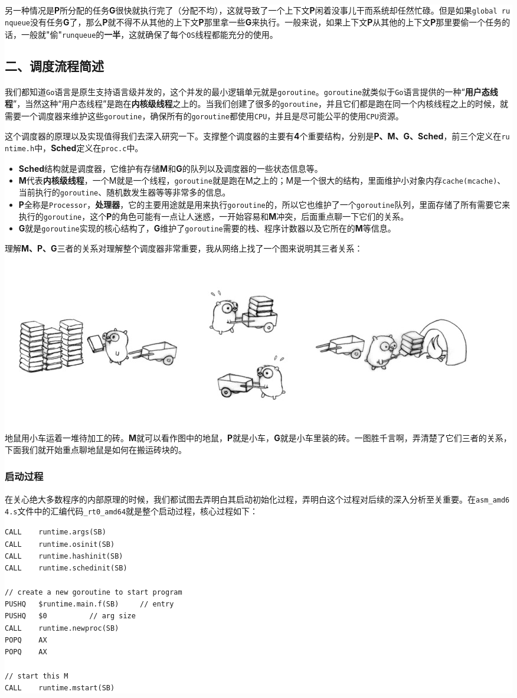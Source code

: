 另一种情况是**P**所分配的任务**G**很快就执行完了（分配不均），这就导致了一个上下文**P**闲着没事儿干而系统却任然忙碌。但是如果`global runqueue`没有任务**G**了，那么**P**就不得不从其他的上下文**P**那里拿一些**G**来执行。一般来说，如果上下文**P**从其他的上下文**P**那里要偷一个任务的话，一般就"偷"`runqueue`的**一半**，这就确保了每个`OS`线程都能充分的使用。

## 二、调度流程简述

我们都知道`Go`语言是原生支持语言级并发的，这个并发的最小逻辑单元就是`goroutine`。`goroutine`就类似于`Go`语言提供的一种“**用户态线程**”，当然这种“用户态线程”是跑在**内核级线程**之上的。当我们创建了很多的`goroutine`，并且它们都是跑在同一个内核线程之上的时候，就需要一个调度器来维护这些`goroutine`，确保所有的`goroutine`都使用`CPU`，并且是尽可能公平的使用`CPU`资源。

这个调度器的原理以及实现值得我们去深入研究一下。支撑整个调度器的主要有**4**个重要结构，分别是**P、M、G、Sched**，前三个定义在`runtime.h`中，**Sched**定义在`proc.c`中。

*   **Sched**结构就是调度器，它维护有存储**M**和**G**的队列以及调度器的一些状态信息等。
*   **M**代表**内核级线程**，一个M就是一个线程，`goroutine`就是跑在M之上的；M是一个很大的结构，里面维护小对象内存`cache(mcache)`、当前执行的`goroutine`、随机数发生器等等非常多的信息。
*   **P**全称是`Processor`，**处理器**，它的主要用途就是用来执行`goroutine`的，所以它也维护了一个`goroutine`队列，里面存储了所有需要它来执行的`goroutine`，这个**P**的角色可能有一点让人迷惑，一开始容易和**M**冲突，后面重点聊一下它们的关系。
*   **G**就是`goroutine`实现的核心结构了，**G**维护了`goroutine`需要的栈、程序计数器以及它所在的**M**等信息。

理解**M、P、G**三者的关系对理解整个调度器非常重要，我从网络上找了一个图来说明其三者关系：

![](/attachments/auto-gopher-bz.jpeg)

地鼠用小车运着一堆待加工的砖。**M**就可以看作图中的地鼠，**P**就是小车，**G**就是小车里装的砖。一图胜千言啊，弄清楚了它们三者的关系，下面我们就开始重点聊地鼠是如何在搬运砖块的。

### 启动过程

在关心绝大多数程序的内部原理的时候，我们都试图去弄明白其启动初始化过程，弄明白这个过程对后续的深入分析至关重要。在`asm_amd64.s`文件中的汇编代码`_rt0_amd64`就是整个启动过程，核心过程如下：

```text
CALL	runtime.args(SB)
CALL	runtime.osinit(SB)
CALL	runtime.hashinit(SB)
CALL	runtime.schedinit(SB)
 
// create a new goroutine to start program
PUSHQ	$runtime.main.f(SB)		// entry
PUSHQ	$0			// arg size
CALL	runtime.newproc(SB)
POPQ	AX
POPQ	AX
 
// start this M
CALL	runtime.mstart(SB)
```
